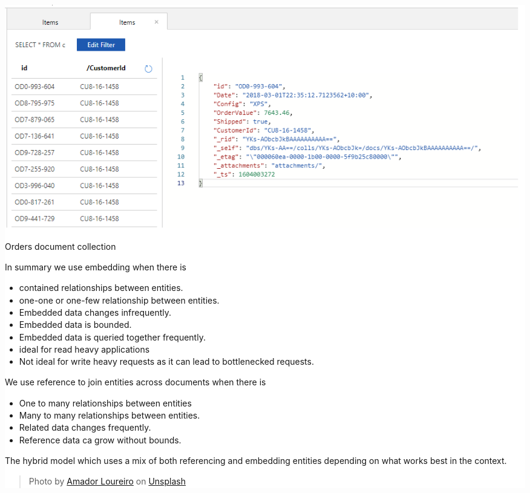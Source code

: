 ![](images/Orders-Document.png)

Orders document collection

In summary we use embedding when there is

- contained relationships between entities.
- one-one or one-few relationship between entities.
- Embedded data changes infrequently.
- Embedded data is bounded.
- Embedded data is queried together frequently.
- ideal for read heavy applications
- Not ideal for write heavy requests as it can lead to bottlenecked requests.

We use reference to join entities across documents when there is

- One to many relationships between entities
- Many to many relationships between entities.
- Related data changes frequently.
- Reference data ca grow without bounds.

The hybrid model which uses a mix of both referencing and embedding entities depending on what works best in the context.

> Photo by [Amador Loureiro](https://unsplash.com/@amadorloureiroblanco?utm_source=unsplash&utm_medium=referral&utm_content=creditCopyText) on [Unsplash](https://unsplash.com/s/photos/geometric-types?utm_source=unsplash&utm_medium=referral&utm_content=creditCopyText)
